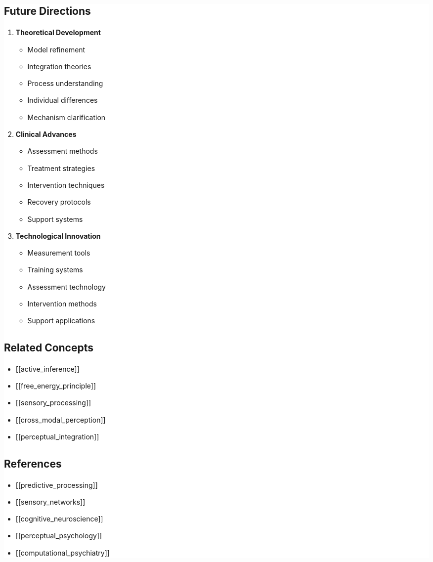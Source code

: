 ## Future Directions

1. **Theoretical Development**

   - Model refinement

   - Integration theories

   - Process understanding

   - Individual differences

   - Mechanism clarification

1. **Clinical Advances**

   - Assessment methods

   - Treatment strategies

   - Intervention techniques

   - Recovery protocols

   - Support systems

1. **Technological Innovation**

   - Measurement tools

   - Training systems

   - Assessment technology

   - Intervention methods

   - Support applications

## Related Concepts

- [[active_inference]]

- [[free_energy_principle]]

- [[sensory_processing]]

- [[cross_modal_perception]]

- [[perceptual_integration]]

## References

- [[predictive_processing]]

- [[sensory_networks]]

- [[cognitive_neuroscience]]

- [[perceptual_psychology]]

- [[computational_psychiatry]]

